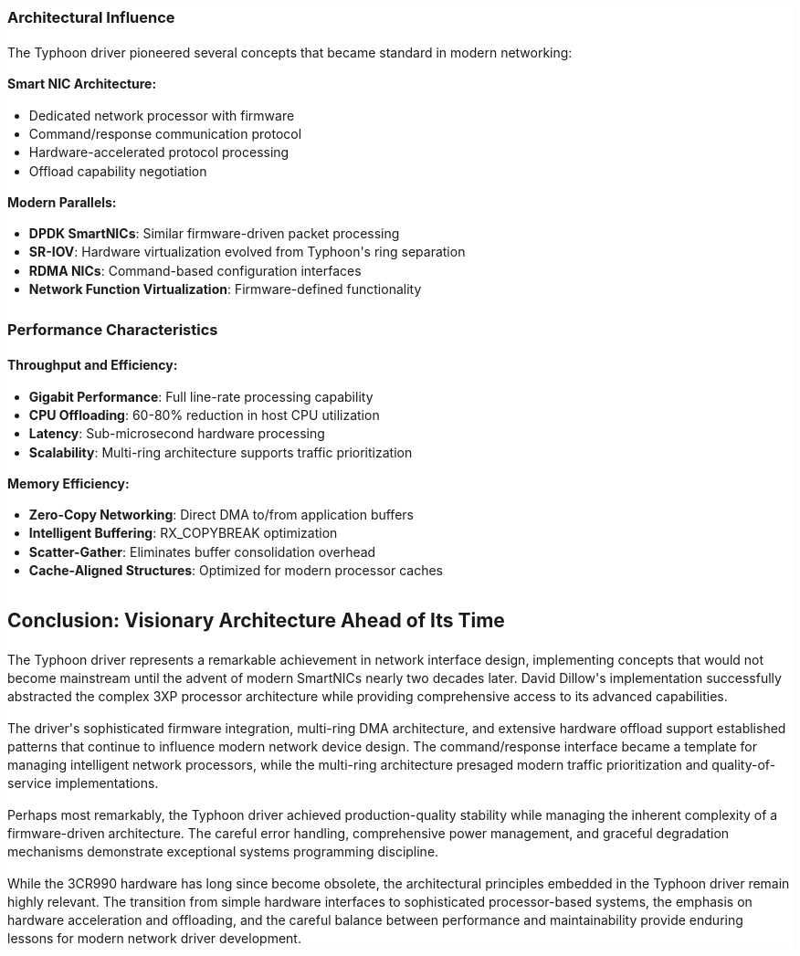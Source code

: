 ### Architectural Influence

The Typhoon driver pioneered several concepts that became standard in modern networking:

**Smart NIC Architecture:**
- Dedicated network processor with firmware
- Command/response communication protocol
- Hardware-accelerated protocol processing
- Offload capability negotiation

**Modern Parallels:**
- **DPDK SmartNICs**: Similar firmware-driven packet processing
- **SR-IOV**: Hardware virtualization evolved from Typhoon's ring separation
- **RDMA NICs**: Command-based configuration interfaces
- **Network Function Virtualization**: Firmware-defined functionality

### Performance Characteristics

**Throughput and Efficiency:**
- **Gigabit Performance**: Full line-rate processing capability
- **CPU Offloading**: 60-80% reduction in host CPU utilization
- **Latency**: Sub-microsecond hardware processing
- **Scalability**: Multi-ring architecture supports traffic prioritization

**Memory Efficiency:**
- **Zero-Copy Networking**: Direct DMA to/from application buffers
- **Intelligent Buffering**: RX_COPYBREAK optimization
- **Scatter-Gather**: Eliminates buffer consolidation overhead
- **Cache-Aligned Structures**: Optimized for modern processor caches

## Conclusion: Visionary Architecture Ahead of Its Time

The Typhoon driver represents a remarkable achievement in network interface design, implementing concepts that would not become mainstream until the advent of modern SmartNICs nearly two decades later. David Dillow's implementation successfully abstracted the complex 3XP processor architecture while providing comprehensive access to its advanced capabilities.

The driver's sophisticated firmware integration, multi-ring DMA architecture, and extensive hardware offload support established patterns that continue to influence modern network device design. The command/response interface became a template for managing intelligent network processors, while the multi-ring architecture presaged modern traffic prioritization and quality-of-service implementations.

Perhaps most remarkably, the Typhoon driver achieved production-quality stability while managing the inherent complexity of a firmware-driven architecture. The careful error handling, comprehensive power management, and graceful degradation mechanisms demonstrate exceptional systems programming discipline.

While the 3CR990 hardware has long since become obsolete, the architectural principles embedded in the Typhoon driver remain highly relevant. The transition from simple hardware interfaces to sophisticated processor-based systems, the emphasis on hardware acceleration and offloading, and the careful balance between performance and maintainability provide enduring lessons for modern network driver development.
